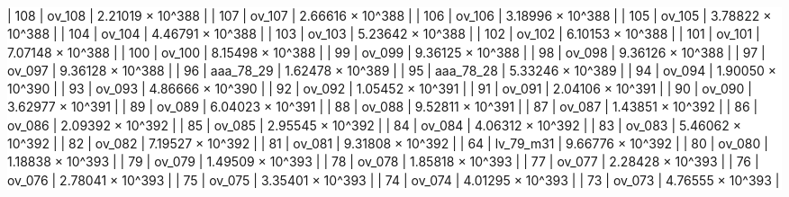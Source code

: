 | 108 | ov_108 | 2.21019 × 10^388 |
| 107 | ov_107 | 2.66616 × 10^388 |
| 106 | ov_106 | 3.18996 × 10^388 |
| 105 | ov_105 | 3.78822 × 10^388 |
| 104 | ov_104 | 4.46791 × 10^388 |
| 103 | ov_103 | 5.23642 × 10^388 |
| 102 | ov_102 | 6.10153 × 10^388 |
| 101 | ov_101 | 7.07148 × 10^388 |
| 100 | ov_100 | 8.15498 × 10^388 |
| 99 | ov_099 | 9.36125 × 10^388 |
| 98 | ov_098 | 9.36126 × 10^388 |
| 97 | ov_097 | 9.36128 × 10^388 |
| 96 | aaa_78_29 | 1.62478 × 10^389 |
| 95 | aaa_78_28 | 5.33246 × 10^389 |
| 94 | ov_094 | 1.90050 × 10^390 |
| 93 | ov_093 | 4.86666 × 10^390 |
| 92 | ov_092 | 1.05452 × 10^391 |
| 91 | ov_091 | 2.04106 × 10^391 |
| 90 | ov_090 | 3.62977 × 10^391 |
| 89 | ov_089 | 6.04023 × 10^391 |
| 88 | ov_088 | 9.52811 × 10^391 |
| 87 | ov_087 | 1.43851 × 10^392 |
| 86 | ov_086 | 2.09392 × 10^392 |
| 85 | ov_085 | 2.95545 × 10^392 |
| 84 | ov_084 | 4.06312 × 10^392 |
| 83 | ov_083 | 5.46062 × 10^392 |
| 82 | ov_082 | 7.19527 × 10^392 |
| 81 | ov_081 | 9.31808 × 10^392 |
| 64 | lv_79_m31 | 9.66776 × 10^392 |
| 80 | ov_080 | 1.18838 × 10^393 |
| 79 | ov_079 | 1.49509 × 10^393 |
| 78 | ov_078 | 1.85818 × 10^393 |
| 77 | ov_077 | 2.28428 × 10^393 |
| 76 | ov_076 | 2.78041 × 10^393 |
| 75 | ov_075 | 3.35401 × 10^393 |
| 74 | ov_074 | 4.01295 × 10^393 |
| 73 | ov_073 | 4.76555 × 10^393 |